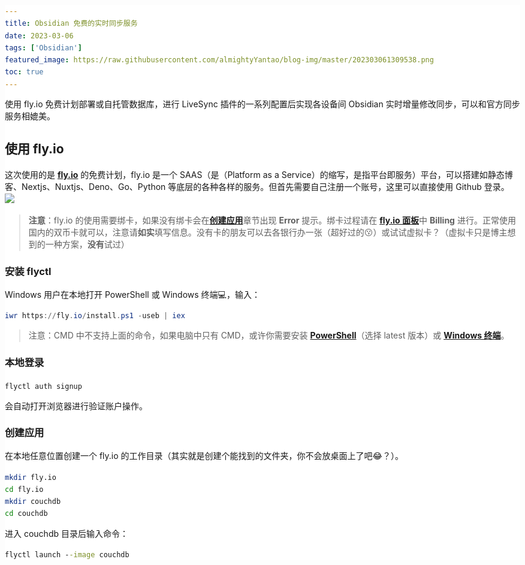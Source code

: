 ```yaml
---
title: Obsidian 免费的实时同步服务  
date: 2023-03-06  
tags: ['Obsidian']  
featured_image: https://raw.githubusercontent.com/almightyYantao/blog-img/master/202303061309538.png
toc: true
---
```


使用 fly.io 免费计划部署或自托管数据库，进行 LiveSync 插件的一系列配置后实现各设备间 Obsidian 实时增量修改同步，可以和官方同步服务相媲美。



## 使用 fly.io
这次使用的是 [**fly.io**](https://fly.io/) 的免费计划，fly.io 是一个 SAAS（是（Platform as a Service）的缩写，是指平台即服务）平台，可以搭建如静态博客、Nextjs、Nuxtjs、Deno、Go、Python 等底层的各种各样的服务。但首先需要自己注册一个账号，这里可以直接使用 Github 登录。
<img src="https://raw.githubusercontent.com/almightyYantao/blog-img/master/202303061259670.png"/>
> **注意**：fly.io 的使用需要绑卡，如果没有绑卡会在[**创建应用**](#%e5%88%9b%e5%bb%ba%e5%ba%94%e7%94%a8)章节出现 **Error** 提示。绑卡过程请在 [**fly.io 面板**](https://fly.io/dashboard)中 **Billing** 进行。正常使用国内的双币卡就可以，注意请**如实**填写信息。没有卡的朋友可以去各银行办一张（超好过的😗）或试试虚拟卡？（虚拟卡只是博主想到的一种方案，**没有**试过）

### 安装 flyctl
Windows 用户在本地打开 PowerShell 或 Windows 终端💻，输入：
```powershell
iwr https://fly.io/install.ps1 -useb | iex
```

> 注意：CMD 中不支持上面的命令，如果电脑中只有 CMD，或许你需要安装 [**PowerShell**](https://github.com/PowerShell/PowerShell/releases)（选择 latest 版本）或 [**Windows 终端**](https://aka.ms/terminal)。

### 本地登录
```bash
flyctl auth signup
```
会自动打开浏览器进行验证账户操作。

### 创建应用

在本地任意位置创建一个 fly.io 的工作目录（其实就是创建个能找到的文件夹，你不会放桌面上了吧😂？）。

```bash
mkdir fly.io
cd fly.io
mkdir couchdb
cd couchdb
```

进入 couchdb 目录后输入命令：

```cmd
flyctl launch --image couchdb
```
